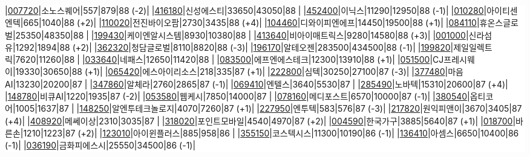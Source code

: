 |[007720](https://finance.daum.net/quotes/A007720)|소노스퀘어|557|879|88 (-2)|
|[416180](https://finance.daum.net/quotes/A416180)|신성에스티|33650|43050|88 |
|[452400](https://finance.daum.net/quotes/A452400)|이닉스|11290|12950|88 (-1)|
|[010280](https://finance.daum.net/quotes/A010280)|아이티센엔텍|665|1040|88 (+2)|
|[110020](https://finance.daum.net/quotes/A110020)|전진바이오팜|2730|3435|88 (+4)|
|[104460](https://finance.daum.net/quotes/A104460)|디와이피엔에프|14450|19500|88 (+1)|
|[084110](https://finance.daum.net/quotes/A084110)|휴온스글로벌|25350|48350|88 |
|[199430](https://finance.daum.net/quotes/A199430)|케이엔알시스템|8930|10380|88 |
|[413640](https://finance.daum.net/quotes/A413640)|비아이매트릭스|9280|14580|88 (+3)|
|[001000](https://finance.daum.net/quotes/A001000)|신라섬유|1292|1894|88 (+2)|
|[362320](https://finance.daum.net/quotes/A362320)|청담글로벌|8110|8820|88 (-3)|
|[196170](https://finance.daum.net/quotes/A196170)|알테오젠|283500|434500|88 (-1)|
|[199820](https://finance.daum.net/quotes/A199820)|제일일렉트릭|7620|11260|88 |
|[033640](https://finance.daum.net/quotes/A033640)|네패스|12650|11420|88 |
|[083500](https://finance.daum.net/quotes/A083500)|에프엔에스테크|12300|13910|88 (+1)|
|[051500](https://finance.daum.net/quotes/A051500)|CJ프레시웨이|19330|30650|88 (+1)|
|[065420](https://finance.daum.net/quotes/A065420)|에스아이리소스|218|335|87 (+1)|
|[222800](https://finance.daum.net/quotes/A222800)|심텍|30250|27100|87 (-3)|
|[377480](https://finance.daum.net/quotes/A377480)|마음AI|13230|20200|87 |
|[347860](https://finance.daum.net/quotes/A347860)|알체라|2760|2865|87 (-1)|
|[069410](https://finance.daum.net/quotes/A069410)|엔텔스|3640|5530|87 |
|[285490](https://finance.daum.net/quotes/A285490)|노바텍|15310|20600|87 (+4)|
|[148780](https://finance.daum.net/quotes/A148780)|비큐AI|1220|1935|87 (-2)|
|[053580](https://finance.daum.net/quotes/A053580)|웹케시|7850|14000|87 |
|[078160](https://finance.daum.net/quotes/A078160)|메디포스트|6570|10000|87 (-1)|
|[380540](https://finance.daum.net/quotes/A380540)|옵티코어|1005|1637|87 |
|[148250](https://finance.daum.net/quotes/A148250)|알엔투테크놀로지|4070|7260|87 (+1)|
|[227950](https://finance.daum.net/quotes/A227950)|엔투텍|583|576|87 (-3)|
|[217820](https://finance.daum.net/quotes/A217820)|원익피앤이|3670|3405|87 (+4)|
|[408920](https://finance.daum.net/quotes/A408920)|메쎄이상|2310|3035|87 |
|[318020](https://finance.daum.net/quotes/A318020)|포인트모바일|4540|4970|87 (+2)|
|[004590](https://finance.daum.net/quotes/A004590)|한국가구|3885|5640|87 (+1)|
|[018700](https://finance.daum.net/quotes/A018700)|바른손|1210|1223|87 (+2)|
|[123010](https://finance.daum.net/quotes/A123010)|아이윈플러스|885|958|86 |
|[355150](https://finance.daum.net/quotes/A355150)|코스텍시스|11300|10190|86 (-1)|
|[136410](https://finance.daum.net/quotes/A136410)|아셈스|6650|10400|86 (-1)|
|[036190](https://finance.daum.net/quotes/A036190)|금화피에스시|25550|34500|86 (-1)|